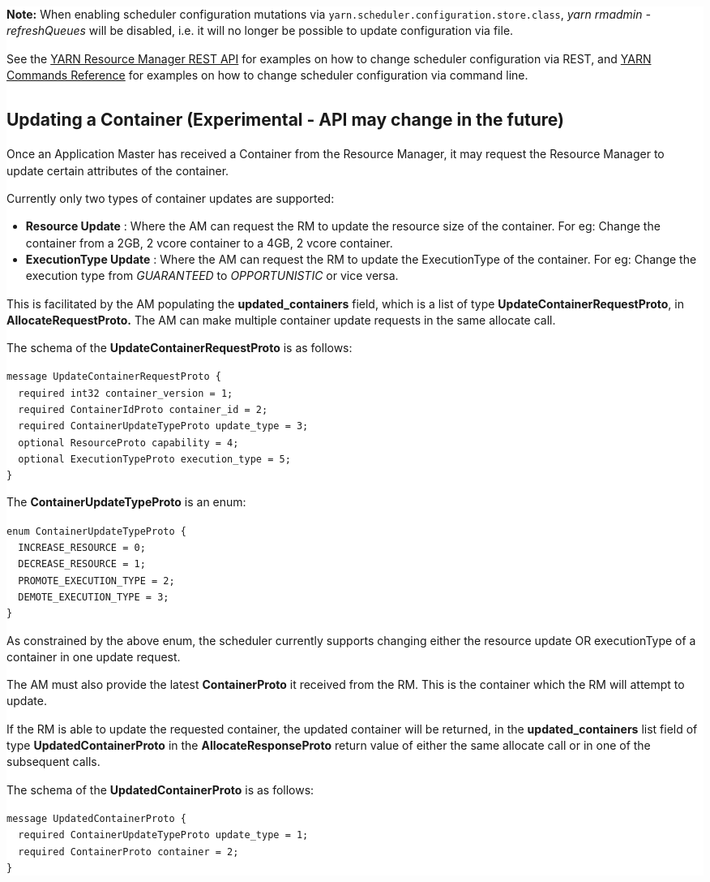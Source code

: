   **Note:** When enabling scheduler configuration mutations via `yarn.scheduler.configuration.store.class`, *yarn rmadmin -refreshQueues* will be disabled, i.e. it will no longer be possible to update configuration via file.

  See the [YARN Resource Manager REST API](ResourceManagerRest.html#Scheduler_Configuration_Mutation_API) for examples on how to change scheduler configuration via REST, and [YARN Commands Reference](YarnCommands.html#schedulerconf) for examples on how to change scheduler configuration via command line.

Updating a Container (Experimental - API may change in the future)
--------------------

  Once an Application Master has received a Container from the Resource Manager, it may request the Resource Manager to update certain attributes of the container.

  Currently only two types of container updates are supported:

  * **Resource Update** : Where the AM can request the RM to update the resource size of the container. For eg: Change the container from a 2GB, 2 vcore container to a 4GB, 2 vcore container.
  * **ExecutionType Update** : Where the AM can request the RM to update the ExecutionType of the container. For eg: Change the execution type from *GUARANTEED* to *OPPORTUNISTIC* or vice versa.
  
  This is facilitated by the AM populating the **updated_containers** field, which is a list of type **UpdateContainerRequestProto**, in **AllocateRequestProto.** The AM can make multiple container update requests in the same allocate call.
  
  The schema of the **UpdateContainerRequestProto** is as follows:
  
    message UpdateContainerRequestProto {
      required int32 container_version = 1;
      required ContainerIdProto container_id = 2;
      required ContainerUpdateTypeProto update_type = 3;
      optional ResourceProto capability = 4;
      optional ExecutionTypeProto execution_type = 5;
    }

  The **ContainerUpdateTypeProto** is an enum:
  
    enum ContainerUpdateTypeProto {
      INCREASE_RESOURCE = 0;
      DECREASE_RESOURCE = 1;
      PROMOTE_EXECUTION_TYPE = 2;
      DEMOTE_EXECUTION_TYPE = 3;
    }

  As constrained by the above enum, the scheduler currently supports changing either the resource update OR executionType of a container in one update request.
  
  The AM must also provide the latest **ContainerProto** it received from the RM. This is the container which the RM will attempt to update.

  If the RM is able to update the requested container, the updated container will be returned, in the **updated_containers** list field of type **UpdatedContainerProto** in the **AllocateResponseProto** return value of either the same allocate call or in one of the subsequent calls.
  
  The schema of the **UpdatedContainerProto** is as follows:
  
    message UpdatedContainerProto {
      required ContainerUpdateTypeProto update_type = 1;
      required ContainerProto container = 2;
    }
  